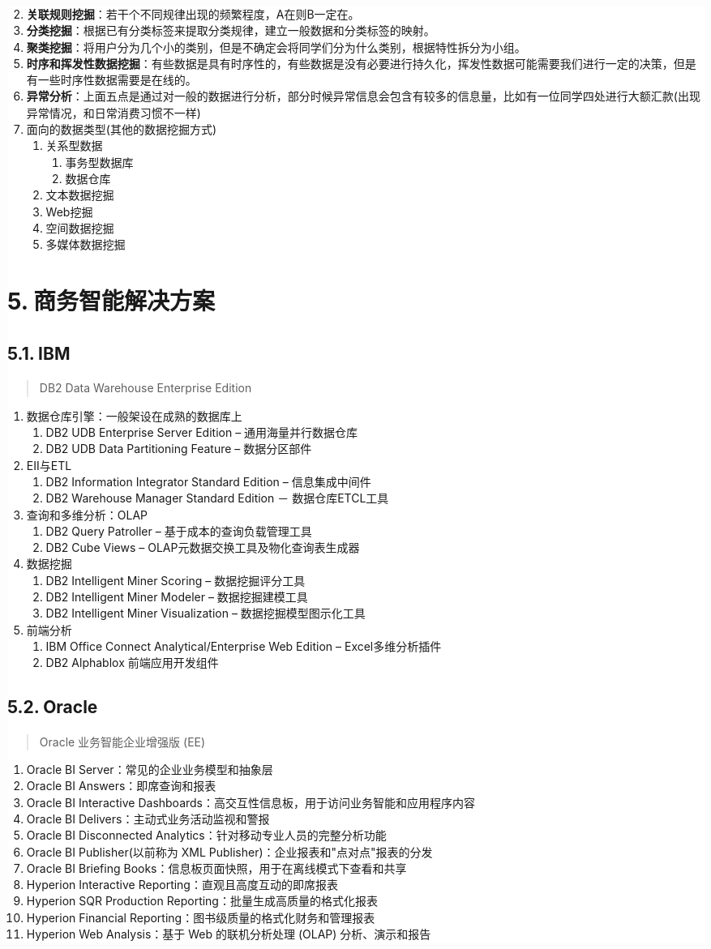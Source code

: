    2. **关联规则挖掘**：若干个不同规律出现的频繁程度，A在则B一定在。
   3. **分类挖掘**：根据已有分类标签来提取分类规律，建立一般数据和分类标签的映射。
   4. **聚类挖掘**：将用户分为几个小的类别，但是不确定会将同学们分为什么类别，根据特性拆分为小组。
   5. **时序和挥发性数据挖掘**：有些数据是具有时序性的，有些数据是没有必要进行持久化，挥发性数据可能需要我们进行一定的决策，但是有一些时序性数据需要是在线的。
   6. **异常分析**：上面五点是通过对一般的数据进行分析，部分时候异常信息会包含有较多的信息量，比如有一位同学四处进行大额汇款(出现异常情况，和日常消费习惯不一样)
6. 面向的数据类型(其他的数据挖掘方式)
   1. 关系型数据
      1. 事务型数据库
      2. 数据仓库
   2. 文本数据挖掘
   3. Web挖掘
   4. 空间数据挖掘
   5. 多媒体数据挖掘

# 5. 商务智能解决方案

## 5.1. IBM
> DB2 Data Warehouse Enterprise Edition
1. 数据仓库引擎：一般架设在成熟的数据库上
   1. DB2 UDB Enterprise Server Edition – 通用海量并行数据仓库
   2. DB2 UDB Data Partitioning Feature – 数据分区部件
2. EII与ETL
   1. DB2 Information Integrator Standard Edition – 信息集成中间件
   2. DB2 Warehouse Manager Standard Edition － 数据仓库ETCL工具
3. 查询和多维分析：OLAP
   1. DB2 Query Patroller – 基于成本的查询负载管理工具
   2. DB2 Cube Views – OLAP元数据交换工具及物化查询表生成器
4. 数据挖掘
   1. DB2 Intelligent Miner Scoring – 数据挖掘评分工具
   2. DB2 Intelligent Miner Modeler – 数据挖掘建模工具
   3. DB2 Intelligent Miner Visualization – 数据挖掘模型图示化工具
5. 前端分析
   1. IBM Office Connect Analytical/Enterprise Web Edition – Excel多维分析插件
   2. DB2 Alphablox 前端应用开发组件

## 5.2. Oracle
> Oracle 业务智能企业增强版 (EE)

1. Oracle BI Server：常见的企业业务模型和抽象层
2. Oracle BI Answers：即席查询和报表
3. Oracle BI Interactive Dashboards：高交互性信息板，用于访问业务智能和应用程序内容
4. Oracle BI Delivers：主动式业务活动监视和警报
5. Oracle BI Disconnected Analytics：针对移动专业人员的完整分析功能
6. Oracle BI Publisher(以前称为 XML Publisher)：企业报表和"点对点"报表的分发
7. Oracle BI Briefing Books：信息板页面快照，用于在离线模式下查看和共享
8. Hyperion Interactive Reporting：直观且高度互动的即席报表
9. Hyperion SQR Production Reporting：批量生成高质量的格式化报表
10. Hyperion Financial Reporting：图书级质量的格式化财务和管理报表
11. Hyperion Web Analysis：基于 Web 的联机分析处理 (OLAP) 分析、演示和报告
